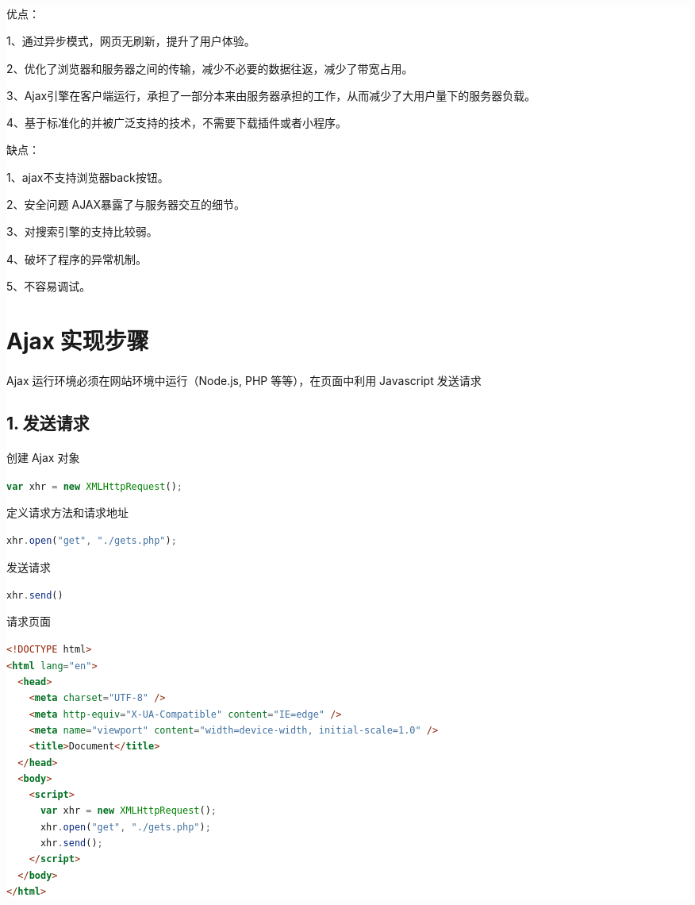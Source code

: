 优点：

1、通过异步模式，网页无刷新，提升了用户体验。

2、优化了浏览器和服务器之间的传输，减少不必要的数据往返，减少了带宽占用。

3、Ajax引擎在客户端运行，承担了一部分本来由服务器承担的工作，从而减少了大用户量下的服务器负载。

4、基于标准化的并被广泛支持的技术，不需要下载插件或者小程序。



缺点：

1、ajax不支持浏览器back按钮。

2、安全问题 AJAX暴露了与服务器交互的细节。

3、对搜索引擎的支持比较弱。

4、破坏了程序的异常机制。

5、不容易调试。



# Ajax 实现步骤

Ajax 运行环境必须在网站环境中运行（Node.js, PHP 等等），在页面中利用 Javascript 发送请求



## 1. 发送请求

创建 Ajax 对象

~~~js
var xhr = new XMLHttpRequest();
~~~



定义请求方法和请求地址

~~~js
xhr.open("get", "./gets.php");
~~~



发送请求

~~~js
xhr.send()
~~~



请求页面

~~~html
<!DOCTYPE html>
<html lang="en">
  <head>
    <meta charset="UTF-8" />
    <meta http-equiv="X-UA-Compatible" content="IE=edge" />
    <meta name="viewport" content="width=device-width, initial-scale=1.0" />
    <title>Document</title>
  </head>
  <body>
    <script>
      var xhr = new XMLHttpRequest();
      xhr.open("get", "./gets.php");
      xhr.send();
    </script>
  </body>
</html>
~~~